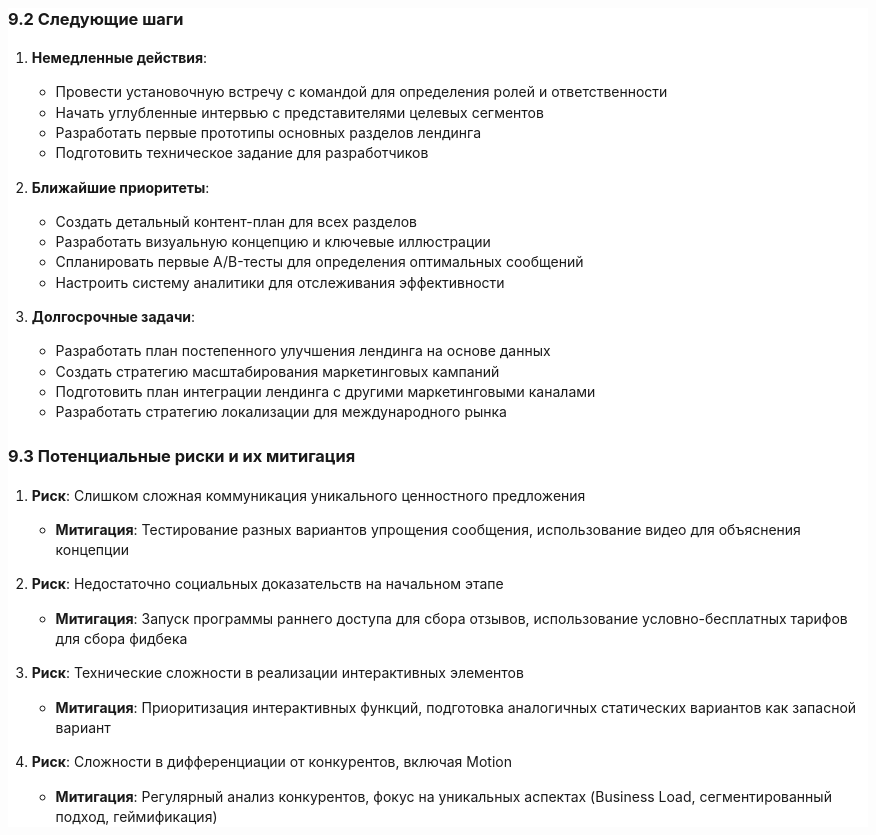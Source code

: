 ### 9.2 Следующие шаги

1. **Немедленные действия**:
   - Провести установочную встречу с командой для определения ролей и ответственности
   - Начать углубленные интервью с представителями целевых сегментов
   - Разработать первые прототипы основных разделов лендинга
   - Подготовить техническое задание для разработчиков

2. **Ближайшие приоритеты**:
   - Создать детальный контент-план для всех разделов
   - Разработать визуальную концепцию и ключевые иллюстрации
   - Спланировать первые A/B-тесты для определения оптимальных сообщений
   - Настроить систему аналитики для отслеживания эффективности

3. **Долгосрочные задачи**:
   - Разработать план постепенного улучшения лендинга на основе данных
   - Создать стратегию масштабирования маркетинговых кампаний
   - Подготовить план интеграции лендинга с другими маркетинговыми каналами
   - Разработать стратегию локализации для международного рынка

### 9.3 Потенциальные риски и их митигация

1. **Риск**: Слишком сложная коммуникация уникального ценностного предложения
   - **Митигация**: Тестирование разных вариантов упрощения сообщения, использование видео для объяснения концепции

2. **Риск**: Недостаточно социальных доказательств на начальном этапе
   - **Митигация**: Запуск программы раннего доступа для сбора отзывов, использование условно-бесплатных тарифов для сбора фидбека

3. **Риск**: Технические сложности в реализации интерактивных элементов
   - **Митигация**: Приоритизация интерактивных функций, подготовка аналогичных статических вариантов как запасной вариант

4. **Риск**: Сложности в дифференциации от конкурентов, включая Motion
   - **Митигация**: Регулярный анализ конкурентов, фокус на уникальных аспектах (Business Load, сегментированный подход, геймификация)